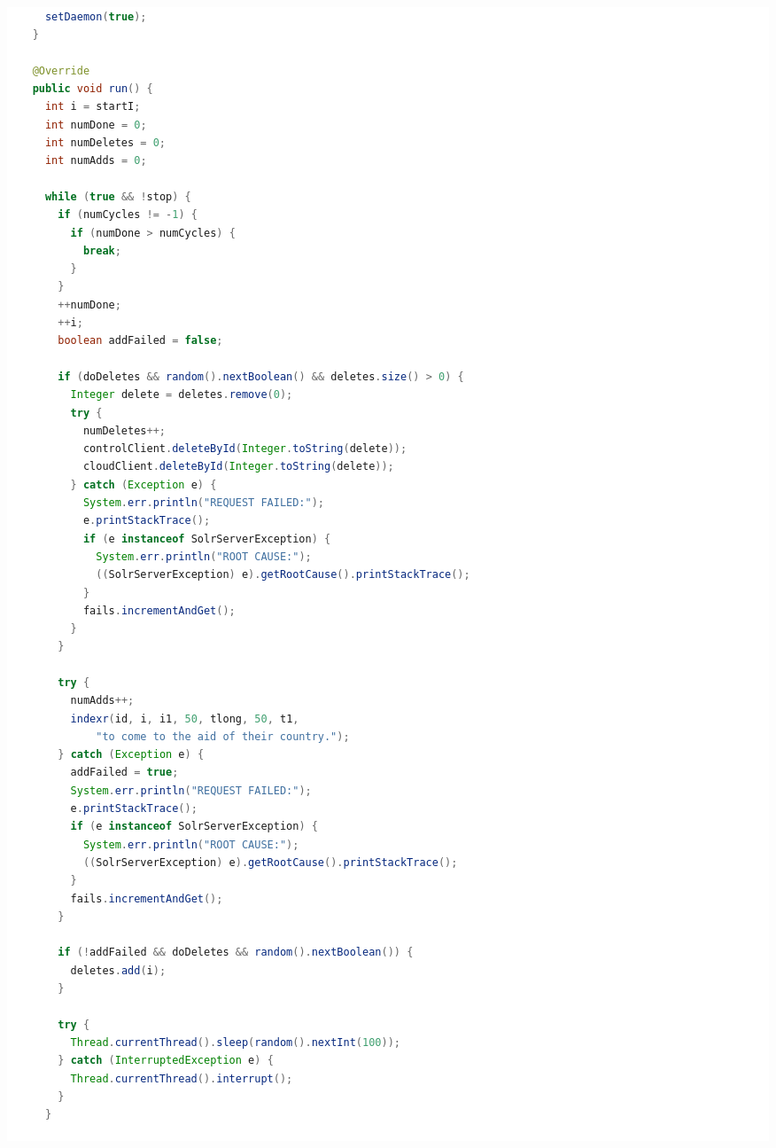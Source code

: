 ```java
      setDaemon(true);
    }
    
    @Override
    public void run() {
      int i = startI;
      int numDone = 0;
      int numDeletes = 0;
      int numAdds = 0;
      
      while (true && !stop) {
        if (numCycles != -1) {
          if (numDone > numCycles) {
            break;
          }
        }
        ++numDone;
        ++i;
        boolean addFailed = false;
        
        if (doDeletes && random().nextBoolean() && deletes.size() > 0) {
          Integer delete = deletes.remove(0);
          try {
            numDeletes++;
            controlClient.deleteById(Integer.toString(delete));
            cloudClient.deleteById(Integer.toString(delete));
          } catch (Exception e) {
            System.err.println("REQUEST FAILED:");
            e.printStackTrace();
            if (e instanceof SolrServerException) {
              System.err.println("ROOT CAUSE:");
              ((SolrServerException) e).getRootCause().printStackTrace();
            }
            fails.incrementAndGet();
          }
        }
        
        try {
          numAdds++;
          indexr(id, i, i1, 50, tlong, 50, t1,
              "to come to the aid of their country.");
        } catch (Exception e) {
          addFailed = true;
          System.err.println("REQUEST FAILED:");
          e.printStackTrace();
          if (e instanceof SolrServerException) {
            System.err.println("ROOT CAUSE:");
            ((SolrServerException) e).getRootCause().printStackTrace();
          }
          fails.incrementAndGet();
        }
        
        if (!addFailed && doDeletes && random().nextBoolean()) {
          deletes.add(i);
        }
        
        try {
          Thread.currentThread().sleep(random().nextInt(100));
        } catch (InterruptedException e) {
          Thread.currentThread().interrupt();
        }
      }
      
```